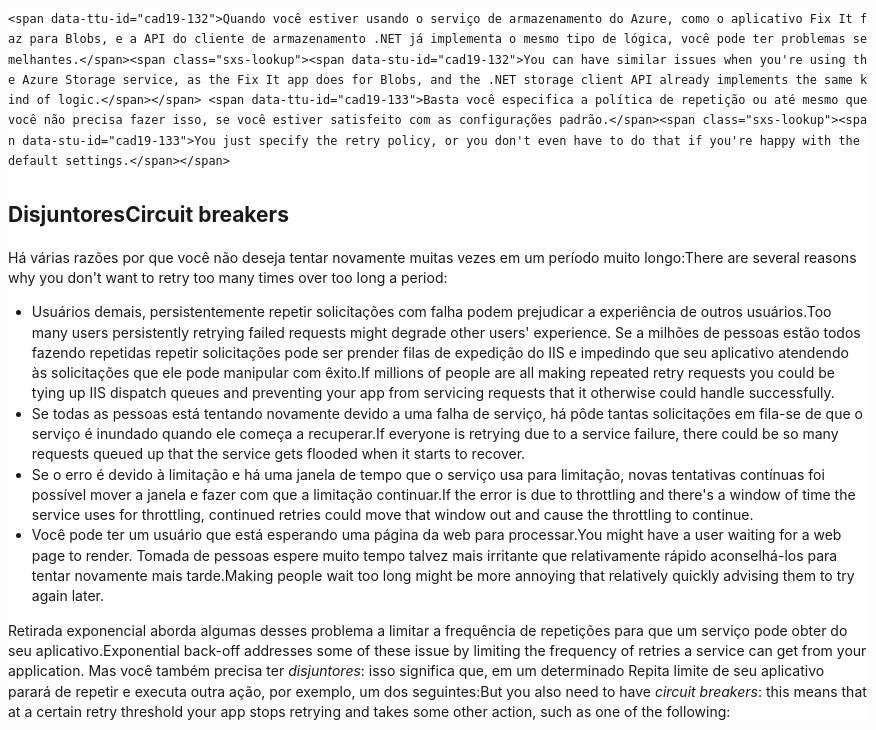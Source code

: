     <span data-ttu-id="cad19-132">Quando você estiver usando o serviço de armazenamento do Azure, como o aplicativo Fix It faz para Blobs, e a API do cliente de armazenamento .NET já implementa o mesmo tipo de lógica, você pode ter problemas semelhantes.</span><span class="sxs-lookup"><span data-stu-id="cad19-132">You can have similar issues when you're using the Azure Storage service, as the Fix It app does for Blobs, and the .NET storage client API already implements the same kind of logic.</span></span> <span data-ttu-id="cad19-133">Basta você especifica a política de repetição ou até mesmo que você não precisa fazer isso, se você estiver satisfeito com as configurações padrão.</span><span class="sxs-lookup"><span data-stu-id="cad19-133">You just specify the retry policy, or you don't even have to do that if you're happy with the default settings.</span></span>

<a id="circuitbreakers"></a>
## <a name="circuit-breakers"></a><span data-ttu-id="cad19-134">Disjuntores</span><span class="sxs-lookup"><span data-stu-id="cad19-134">Circuit breakers</span></span>

<span data-ttu-id="cad19-135">Há várias razões por que você não deseja tentar novamente muitas vezes em um período muito longo:</span><span class="sxs-lookup"><span data-stu-id="cad19-135">There are several reasons why you don't want to retry too many times over too long a period:</span></span>

- <span data-ttu-id="cad19-136">Usuários demais, persistentemente repetir solicitações com falha podem prejudicar a experiência de outros usuários.</span><span class="sxs-lookup"><span data-stu-id="cad19-136">Too many users persistently retrying failed requests might degrade other users' experience.</span></span> <span data-ttu-id="cad19-137">Se a milhões de pessoas estão todos fazendo repetidas repetir solicitações pode ser prender filas de expedição do IIS e impedindo que seu aplicativo atendendo às solicitações que ele pode manipular com êxito.</span><span class="sxs-lookup"><span data-stu-id="cad19-137">If millions of people are all making repeated retry requests you could be tying up IIS dispatch queues and preventing your app from servicing requests that it otherwise could handle successfully.</span></span>
- <span data-ttu-id="cad19-138">Se todas as pessoas está tentando novamente devido a uma falha de serviço, há pôde tantas solicitações em fila-se de que o serviço é inundado quando ele começa a recuperar.</span><span class="sxs-lookup"><span data-stu-id="cad19-138">If everyone is retrying due to a service failure, there could be so many requests queued up that the service gets flooded when it starts to recover.</span></span>
- <span data-ttu-id="cad19-139">Se o erro é devido à limitação e há uma janela de tempo que o serviço usa para limitação, novas tentativas contínuas foi possível mover a janela e fazer com que a limitação continuar.</span><span class="sxs-lookup"><span data-stu-id="cad19-139">If the error is due to throttling and there's a window of time the service uses for throttling, continued retries could move that window out and cause the throttling to continue.</span></span>
- <span data-ttu-id="cad19-140">Você pode ter um usuário que está esperando uma página da web para processar.</span><span class="sxs-lookup"><span data-stu-id="cad19-140">You might have a user waiting for a web page to render.</span></span> <span data-ttu-id="cad19-141">Tomada de pessoas espere muito tempo talvez mais irritante que relativamente rápido aconselhá-los para tentar novamente mais tarde.</span><span class="sxs-lookup"><span data-stu-id="cad19-141">Making people wait too long might be more annoying that relatively quickly advising them to try again later.</span></span>

<span data-ttu-id="cad19-142">Retirada exponencial aborda algumas desses problema a limitar a frequência de repetições para que um serviço pode obter do seu aplicativo.</span><span class="sxs-lookup"><span data-stu-id="cad19-142">Exponential back-off addresses some of these issue by limiting the frequency of retries a service can get from your application.</span></span> <span data-ttu-id="cad19-143">Mas você também precisa ter *disjuntores*: isso significa que, em um determinado Repita limite de seu aplicativo parará de repetir e executa outra ação, por exemplo, um dos seguintes:</span><span class="sxs-lookup"><span data-stu-id="cad19-143">But you also need to have *circuit breakers*: this means that at a certain retry threshold your app stops retrying and takes some other action, such as one of the following:</span></span>
